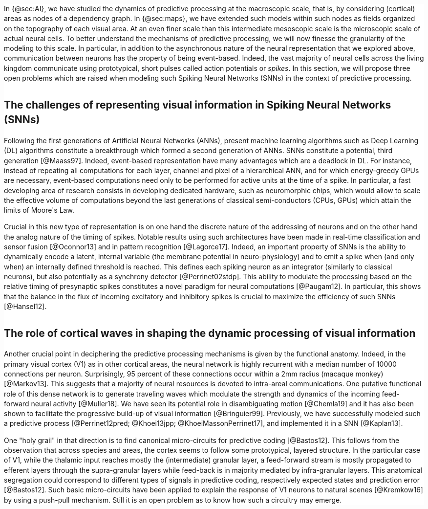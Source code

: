 In {@sec:AI}, we have studied the dynamics of predictive processing at the macroscopic scale, that is, by considering (cortical) areas as nodes of a dependency graph. In {@sec:maps}, we have extended such models within such nodes as fields organized on the topography of each visual area. At an even finer scale than this intermediate mesoscopic scale is the microscopic scale of actual neural cells. To better understand the mechanisms of predictive processing, we will now finesse the granularity of the modeling to this scale. In particular, in addition to the asynchronous nature of the neural representation that we explored above, communication between neurons has the property of being event-based. Indeed, the vast majority of neural cells across the living kingdom communicate using prototypical, short pulses called action potentials or *spikes*. In this section, we will propose three open problems which are raised when modeling such Spiking Neural Networks (SNNs) in the context of predictive processing.

## The challenges of representing visual information in Spiking Neural Networks (SNNs)

Following the first generations of Artificial Neural Networks (ANNs), present machine learning algorithms such as Deep Learning (DL) algorithms constitute a breakthrough which formed a second generation of ANNs. SNNs constitute a potential, third generation [@Maass97]. Indeed, event-based representation have many advantages which are a deadlock in DL. For instance, instead of repeating all compu­tations for each layer, channel and pixel of a hierarchical ANN, and for which energy-greedy GPUs are necessary, event-based computations need only to be performed for active units at the time of a spike. In particular, a fast developing area of research consists in developing dedicated hardware, such as neuromorphic chips, which would allow to scale the effective volume of computations beyond the last generations of classical semi-conductors (CPUs, GPUs) which attain the limits of Moore's Law.

Crucial in this new type of representation is on one hand the discrete nature of the addressing of neurons and on the other hand the analog nature of the timing of spikes. Notable results using such architectures have been made in real-time classification and sensor fusion [@Oconnor13] and in pattern recognition [@Lagorce17]. Indeed, an important property of SNNs is the ability to dynamically encode a latent, internal variable (the membrane potential in neuro-physiology) and to emit a spike when (and only when) an internally defined threshold is reached. This defines each spiking neuron as an integrator (similarly to classical neurons), but also potentially as a synchrony detector [@Perrinet02stdp]. This ability to modulate the processing based on the relative timing of presynaptic spikes constitutes a novel paradigm for neural computations [@Paugam12]. In particular, this shows that the balance in the flux of incoming excitatory and inhibitory spikes is crucial to maximize the efficiency of such SNNs [@Hansel12].

## The role of cortical waves in shaping the dynamic processing of visual information

Another crucial point in deciphering the predictive processing mechanisms is given by the functional anatomy. Indeed, in the primary visual cortex (V1) as in other cortical areas, the neural network is highly recurrent with a median number of 10000 connections per neuron. Surprisingly, 95 percent of these connections occur within a 2mm radius (macaque monkey) [@Markov13]. This suggests that a majority of neural resources is devoted to intra-areal communications. One putative functional role of this dense network is to generate traveling waves which modulate the strength and dynamics of the incoming feed-forward neural activity [@Muller18]. We have seen its potential role in disambiguating motion [@Chemla19] and it has also been shown to facilitate the progressive build-up of visual information [@Bringuier99]. Previously, we have successfully modeled such a predictive process [@Perrinet12pred; @Khoei13jpp; @KhoeiMassonPerrinet17], and implemented it in a SNN [@Kaplan13].

One "holy grail" in that direction is to find canonical micro-circuits for predictive coding [@Bastos12]. This follows from the observation that across species and areas, the cortex seems to follow some prototypical, layered structure. In the particular case of V1, while the thalamic input reaches mostly the (intermediate) granular layer, a feed-forward stream is mostly propagated to efferent layers through the supra-granular layers while feed-back is in majority mediated by infra-granular layers. This anatomical segregation could correspond to different types of signals in predictive coding, respectively expected states and prediction error [@Bastos12]. Such basic micro-circuits have been applied to explain the response of V1 neurons to natural scenes [@Kremkow16] by using a push-pull mechanism. Still it is an open problem as to know how such a circuitry may emerge.
